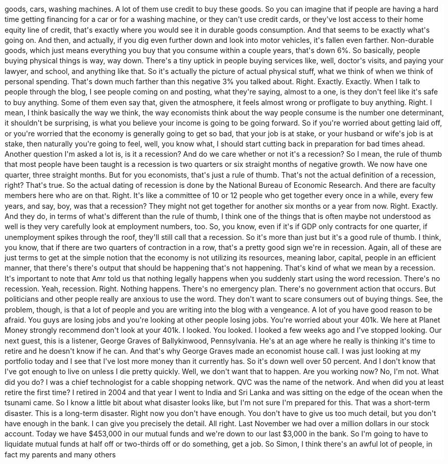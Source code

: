 goods, cars, washing machines. A lot of them use credit to buy these goods. So you can
imagine that if people are having a hard time getting financing for a car or for a washing
machine, or they can't use credit cards, or they've lost access to their home equity
line of credit, that's exactly where you would see it in durable goods consumption.
And that seems to be exactly what's going on. And then, and actually, if you dig even
further down and look into motor vehicles, it's fallen even farther. Non-durable goods,
which just means everything you buy that you consume within a couple years, that's down 6%.
So basically, people buying physical things is way, way down. There's a tiny uptick in
people buying services like, well, doctor's visits, and paying your lawyer, and school,
and anything like that. So it's actually the picture of actual physical stuff,
what we think of when we think of personal spending. That's down much farther than this
negative 3% you talked about. Right. Exactly. Exactly.
When I talk to people through the blog, I see people coming on and posting,
what they're saying, almost to a one, is they don't feel like it's safe to buy anything. Some
of them even say that, given the atmosphere, it feels almost wrong or profligate to buy anything.
Right. I mean, I think basically the way we think, the way economists think about
the way people consume is the number one determinant, it shouldn't be surprising,
is what you believe your income is going to be going forward. So if you're worried about
getting laid off, or you're worried that the economy is generally going to get so bad,
that your job is at stake, or your husband or wife's job is at stake, then naturally you're
going to feel, well, you know what, I should start cutting back in preparation for bad times
ahead. Another question I'm asked a lot is, is it a recession? And do we care whether or not
it's a recession? So I mean, the rule of thumb that most people have been taught is a recession
is two quarters or six straight months of negative growth. We now have one quarter,
three straight months. But for you economists, that's just a rule of thumb. That's not the
actual definition of a recession, right? That's true. So the actual dating of recession
is done by the National Bureau of Economic Research. And there are faculty members here who
are on that. Right. It's like a committee of 10 or 12 people who get together every once in a
while, every few years, and say, boy, was that a recession? They might not get together
for another six months or a year from now. Right. Exactly. And they do, in terms of what's
different than the rule of thumb, I think one of the things that is often maybe not understood
as well is they very carefully look at employment numbers, too. So, you know, even if it's if
GDP only contracts for one quarter, if unemployment spikes through the roof, they'll
still call that a recession. So it's more than just but it's a good rule of thumb. I think,
you know, that if there are two quarters of contraction in a row, that's a pretty good
sign we're in recession. Again, all of these are just terms to get at the simple notion that
the economy is not utilizing its resources, meaning labor, capital, people in an efficient
manner, that there's there's output that should be happening that's not happening. That's
kind of what we mean by a recession. It's important to note that Amr told us that nothing
legally happens when you suddenly start using the word recession. There's no recession. Yeah,
recession. Right. Nothing happens. There's no emergency plan. There's no government action
that occurs. But politicians and other people really are anxious to use the word. They don't
want to scare consumers out of buying things. See, the problem, though, is that a lot of
people and you are writing into the blog with a vengeance. A lot of you have good reason to
be afraid. You guys are losing jobs and you're looking at other people losing jobs.
You're worried about your 401k. We here at Planet Money strongly recommend don't
look at your 401k. I looked. You looked. I looked a few weeks ago and I've stopped looking.
Our next guest, this is a listener, George Graves of Ballykinwood, Pennsylvania.
He's at an age where he really is thinking it's time to retire and he doesn't know if
he can. And that's why George Graves made an economist house call.
I was just looking at my portfolio today and I see that I've lost more money than it
currently has. So it's down well over 50 percent. And I don't know that I've got
enough to live on unless I die pretty quickly. Well, we don't want that to happen. Are you
working now? No, I'm not. What did you do? I was a chief technologist for a cable shopping
network. QVC was the name of the network. And when did you at least retire the first time?
I retired in 2004 and that year I went to India and Sri Lanka and was sitting on the
edge of the ocean when the tsunami came. So I know a little bit about what disaster looks like,
but I'm not sure I'm prepared for this. That was a short-term disaster. This is a long-term
disaster. Right now you don't have enough. You don't have to give us too much detail,
but you don't have enough in the bank. I can give you precisely the detail.
All right. Last November we had over a million dollars in our stock account. Today we have
$453,000 in our mutual funds and we're down to our last $3,000 in the bank.
So I'm going to have to liquidate mutual funds at half off or two-thirds off or do something,
get a job. So Simon, I think there's an awful lot of people, in fact my parents and many others